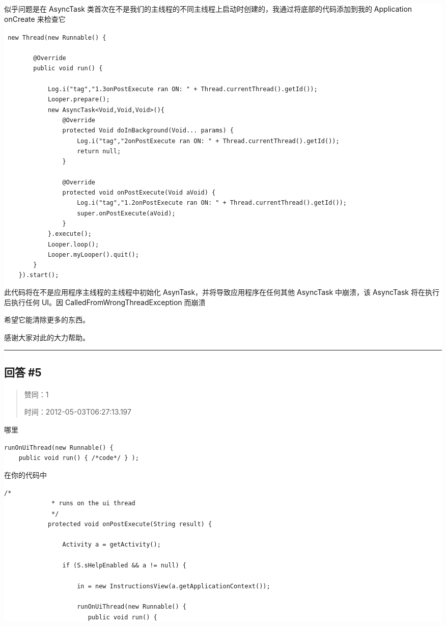似乎问题是在 AsyncTask 类首次在不是我们的主线程的不同主线程上启动时创建的，我通过将底部的代码添加到我的 Application onCreate 来检查它

```
 new Thread(new Runnable() {

        @Override
        public void run() {

            Log.i("tag","1.3onPostExecute ran ON: " + Thread.currentThread().getId());
            Looper.prepare();
            new AsyncTask<Void,Void,Void>(){
                @Override
                protected Void doInBackground(Void... params) {
                    Log.i("tag","2onPostExecute ran ON: " + Thread.currentThread().getId());
                    return null;
                }

                @Override
                protected void onPostExecute(Void aVoid) {
                    Log.i("tag","1.2onPostExecute ran ON: " + Thread.currentThread().getId());
                    super.onPostExecute(aVoid);
                }
            }.execute();
            Looper.loop();
            Looper.myLooper().quit();
        }
    }).start(); 
```

此代码将在不是应用程序主线程的主线程中初始化 AsynTask，并将导致应用程序在任何其他 AsyncTask 中崩溃，该 AsyncTask 将在执行后执行任何 UI。因 CalledFromWrongThreadException 而崩溃

希望它能清除更多的东西。

感谢大家对此的大力帮助。

* * *

## 回答 #5

> 赞同：1
> 
> 时间：2012-05-03T06:27:13.197

哪里

```
runOnUiThread(new Runnable() {
    public void run() { /*code*/ } ); 
```

在你的代码中

```
/*
             * runs on the ui thread
             */
            protected void onPostExecute(String result) {

                Activity a = getActivity();

                if (S.sHelpEnabled && a != null) {

                    in = new InstructionsView(a.getApplicationContext());

                    runOnUiThread(new Runnable() {
                       public void run() {

```